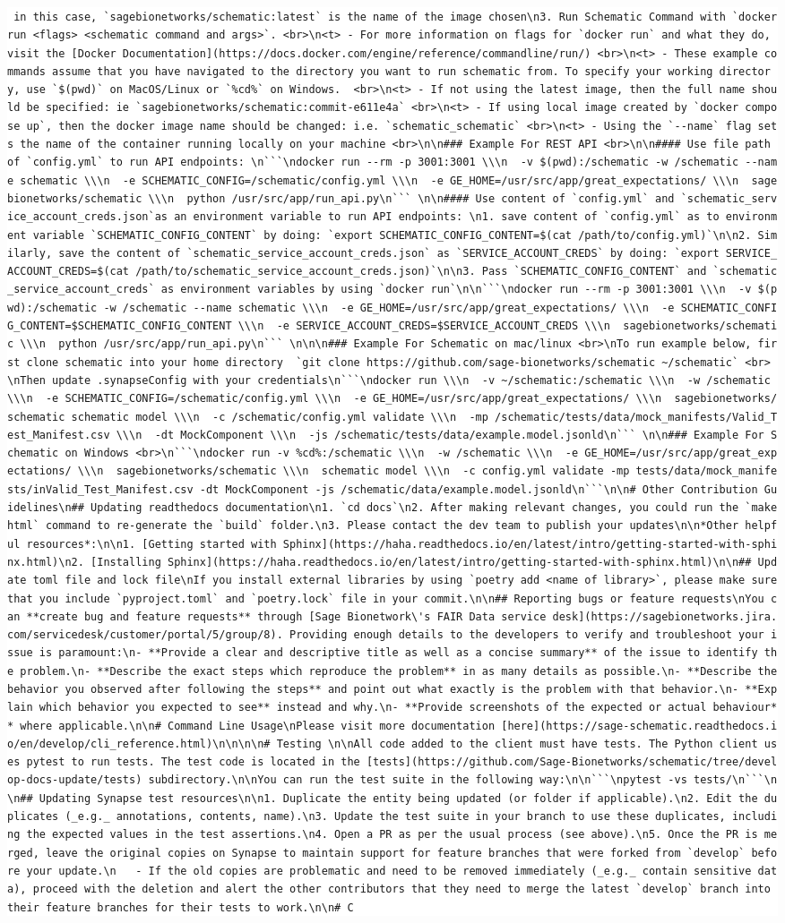 ```diff
 in this case, `sagebionetworks/schematic:latest` is the name of the image chosen\n3. Run Schematic Command with `docker run <flags> <schematic command and args>`. <br>\n<t> - For more information on flags for `docker run` and what they do, visit the [Docker Documentation](https://docs.docker.com/engine/reference/commandline/run/) <br>\n<t> - These example commands assume that you have navigated to the directory you want to run schematic from. To specify your working directory, use `$(pwd)` on MacOS/Linux or `%cd%` on Windows.  <br>\n<t> - If not using the latest image, then the full name should be specified: ie `sagebionetworks/schematic:commit-e611e4a` <br>\n<t> - If using local image created by `docker compose up`, then the docker image name should be changed: i.e. `schematic_schematic` <br>\n<t> - Using the `--name` flag sets the name of the container running locally on your machine <br>\n\n### Example For REST API <br>\n\n#### Use file path of `config.yml` to run API endpoints: \n```\ndocker run --rm -p 3001:3001 \\\n  -v $(pwd):/schematic -w /schematic --name schematic \\\n  -e SCHEMATIC_CONFIG=/schematic/config.yml \\\n  -e GE_HOME=/usr/src/app/great_expectations/ \\\n  sagebionetworks/schematic \\\n  python /usr/src/app/run_api.py\n``` \n\n#### Use content of `config.yml` and `schematic_service_account_creds.json`as an environment variable to run API endpoints: \n1. save content of `config.yml` as to environment variable `SCHEMATIC_CONFIG_CONTENT` by doing: `export SCHEMATIC_CONFIG_CONTENT=$(cat /path/to/config.yml)`\n\n2. Similarly, save the content of `schematic_service_account_creds.json` as `SERVICE_ACCOUNT_CREDS` by doing: `export SERVICE_ACCOUNT_CREDS=$(cat /path/to/schematic_service_account_creds.json)`\n\n3. Pass `SCHEMATIC_CONFIG_CONTENT` and `schematic_service_account_creds` as environment variables by using `docker run`\n\n```\ndocker run --rm -p 3001:3001 \\\n  -v $(pwd):/schematic -w /schematic --name schematic \\\n  -e GE_HOME=/usr/src/app/great_expectations/ \\\n  -e SCHEMATIC_CONFIG_CONTENT=$SCHEMATIC_CONFIG_CONTENT \\\n  -e SERVICE_ACCOUNT_CREDS=$SERVICE_ACCOUNT_CREDS \\\n  sagebionetworks/schematic \\\n  python /usr/src/app/run_api.py\n``` \n\n\n### Example For Schematic on mac/linux <br>\nTo run example below, first clone schematic into your home directory  `git clone https://github.com/sage-bionetworks/schematic ~/schematic` <br>\nThen update .synapseConfig with your credentials\n```\ndocker run \\\n  -v ~/schematic:/schematic \\\n  -w /schematic \\\n  -e SCHEMATIC_CONFIG=/schematic/config.yml \\\n  -e GE_HOME=/usr/src/app/great_expectations/ \\\n  sagebionetworks/schematic schematic model \\\n  -c /schematic/config.yml validate \\\n  -mp /schematic/tests/data/mock_manifests/Valid_Test_Manifest.csv \\\n  -dt MockComponent \\\n  -js /schematic/tests/data/example.model.jsonld\n``` \n\n### Example For Schematic on Windows <br>\n```\ndocker run -v %cd%:/schematic \\\n  -w /schematic \\\n  -e GE_HOME=/usr/src/app/great_expectations/ \\\n  sagebionetworks/schematic \\\n  schematic model \\\n  -c config.yml validate -mp tests/data/mock_manifests/inValid_Test_Manifest.csv -dt MockComponent -js /schematic/data/example.model.jsonld\n```\n\n# Other Contribution Guidelines\n## Updating readthedocs documentation\n1. `cd docs`\n2. After making relevant changes, you could run the `make html` command to re-generate the `build` folder.\n3. Please contact the dev team to publish your updates\n\n*Other helpful resources*:\n\n1. [Getting started with Sphinx](https://haha.readthedocs.io/en/latest/intro/getting-started-with-sphinx.html)\n2. [Installing Sphinx](https://haha.readthedocs.io/en/latest/intro/getting-started-with-sphinx.html)\n\n## Update toml file and lock file\nIf you install external libraries by using `poetry add <name of library>`, please make sure that you include `pyproject.toml` and `poetry.lock` file in your commit.\n\n## Reporting bugs or feature requests\nYou can **create bug and feature requests** through [Sage Bionetwork\'s FAIR Data service desk](https://sagebionetworks.jira.com/servicedesk/customer/portal/5/group/8). Providing enough details to the developers to verify and troubleshoot your issue is paramount:\n- **Provide a clear and descriptive title as well as a concise summary** of the issue to identify the problem.\n- **Describe the exact steps which reproduce the problem** in as many details as possible.\n- **Describe the behavior you observed after following the steps** and point out what exactly is the problem with that behavior.\n- **Explain which behavior you expected to see** instead and why.\n- **Provide screenshots of the expected or actual behaviour** where applicable.\n\n# Command Line Usage\nPlease visit more documentation [here](https://sage-schematic.readthedocs.io/en/develop/cli_reference.html)\n\n\n\n# Testing \n\nAll code added to the client must have tests. The Python client uses pytest to run tests. The test code is located in the [tests](https://github.com/Sage-Bionetworks/schematic/tree/develop-docs-update/tests) subdirectory.\n\nYou can run the test suite in the following way:\n\n```\npytest -vs tests/\n```\n\n## Updating Synapse test resources\n\n1. Duplicate the entity being updated (or folder if applicable).\n2. Edit the duplicates (_e.g._ annotations, contents, name).\n3. Update the test suite in your branch to use these duplicates, including the expected values in the test assertions.\n4. Open a PR as per the usual process (see above).\n5. Once the PR is merged, leave the original copies on Synapse to maintain support for feature branches that were forked from `develop` before your update.\n   - If the old copies are problematic and need to be removed immediately (_e.g._ contain sensitive data), proceed with the deletion and alert the other contributors that they need to merge the latest `develop` branch into their feature branches for their tests to work.\n\n# C
```